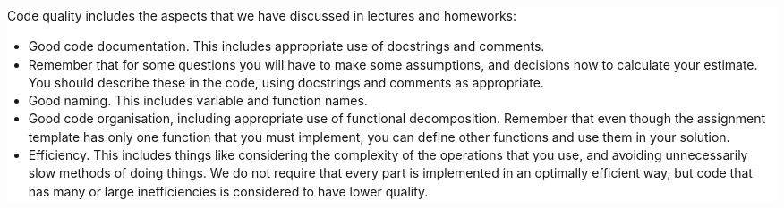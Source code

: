 Code quality includes the aspects that we have discussed in lectures and homeworks:

- Good code documentation. This includes appropriate use of docstrings and comments.
- Remember that for some questions you will have to make some assumptions, and decisions how to calculate your estimate. You should describe these in the code, using docstrings and comments as appropriate.
- Good naming. This includes variable and function names.
- Good code organisation, including appropriate use of functional decomposition. Remember that even though the assignment template has only one function that you must implement, you can define other functions and use them in your solution.
- Efficiency. This includes things like considering the complexity of the operations that you use, and avoiding unnecessarily slow methods of doing things. We do not require that every part is implemented in an optimally efficient way, but code that has many or large inefficiencies is considered to have lower quality.